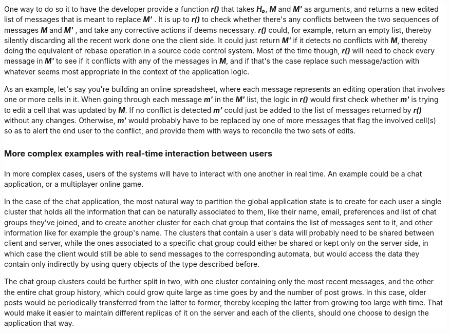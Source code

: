 One way to do so it to have the developer provide a function ***r()*** that takes ***H₀***, ***M*** and ***M'*** as arguments, and returns a new edited list of messages that is meant to replace ***M'*** . It is up to ***r()*** to check whether there's any conflicts between the two sequences of messages ***M*** and ***M'*** , and take any corrective actions if deems necessary. ***r()*** could, for example, return an empty list, thereby silently discarding all the recent work done one the client side. It could just return ***M'*** if it detects no conflicts with ***M***, thereby doing the equivalent of rebase operation in a source code control system. Most of the time though, ***r()*** will need to check every message in ***M'*** to see if it conflicts with any of the messages in ***M***, and if that's the case replace such message/action with whatever seems most appropriate in the context of the application logic.

As an example, let's say you're building an online spreadsheet, where each message represents an editing operation that involves one or more cells in it. When going through each message ***m'*** in the ***M'*** list, the logic in ***r()*** would first check whether ***m'*** is trying to edit a cell that was updated by ***M***. If no conflict is detected ***m'*** could just be added to the list of messages returned by ***r()*** without any changes. Otherwise, ***m'*** would probably have to be replaced by one of more messages that flag the involved cell(s) so as to alert the end user to the conflict, and provide them with ways to reconcile the two sets of edits.


### More complex examples with real-time interaction between users

In more complex cases, users of the systems will have to interact with one another in real time. An example could be a chat application, or a multiplayer online game.

In the case of the chat application, the most natural way to partition the global application state is to create for each user a single cluster that holds all the information that can be naturally associated to them, like their name, email, preferences and list of chat groups they've joined, and to create another cluster for each chat group that contains the list of messages sent to it, and other information like for example the group's name. The clusters that contain a user's data will probably need to be shared between client and server, while the ones associated to a specific chat group could either be shared or kept only on the server side, in which case the client would still be able to send messages to the corresponding automata, but would access the data they contain only indirectly by using query objects of the type described before.

The chat group clusters could be further split in two, with one cluster containing only the most recent messages, and the other the entire chat group history, which could grow quite large as time goes by and the number of post grows. In this case, older posts would be periodically transferred from the latter to former, thereby keeping the latter from growing too large with time. That would make it easier to maintain different replicas of it on the server and each of the clients, should one choose to design the application that way.
